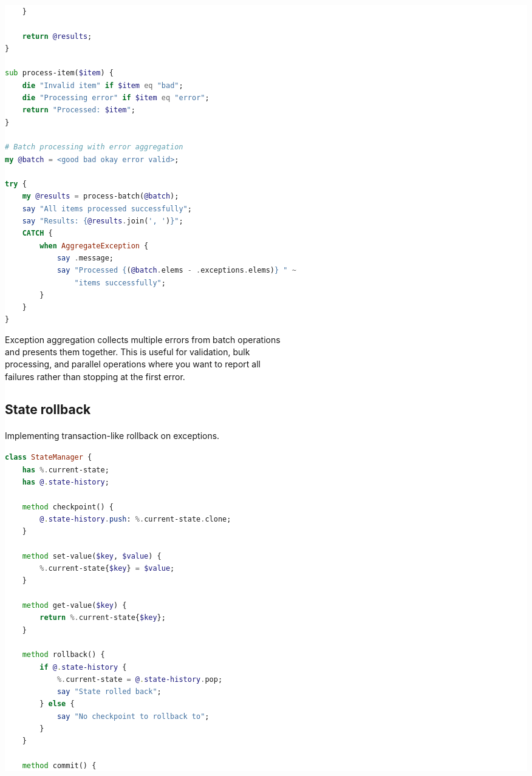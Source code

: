 ```raku
    }
    
    return @results;
}

sub process-item($item) {
    die "Invalid item" if $item eq "bad";
    die "Processing error" if $item eq "error";
    return "Processed: $item";
}

# Batch processing with error aggregation
my @batch = <good bad okay error valid>;

try {
    my @results = process-batch(@batch);
    say "All items processed successfully";
    say "Results: {@results.join(', ')}";
    CATCH {
        when AggregateException {
            say .message;
            say "Processed {(@batch.elems - .exceptions.elems)} " ~
                "items successfully";
        }
    }
}
```

Exception aggregation collects multiple errors from batch operations  
and presents them together. This is useful for validation, bulk  
processing, and parallel operations where you want to report all  
failures rather than stopping at the first error.  

## State rollback

Implementing transaction-like rollback on exceptions.  

```raku
class StateManager {
    has %.current-state;
    has @.state-history;
    
    method checkpoint() {
        @.state-history.push: %.current-state.clone;
    }
    
    method set-value($key, $value) {
        %.current-state{$key} = $value;
    }
    
    method get-value($key) {
        return %.current-state{$key};
    }
    
    method rollback() {
        if @.state-history {
            %.current-state = @.state-history.pop;
            say "State rolled back";
        } else {
            say "No checkpoint to rollback to";
        }
    }
    
    method commit() {
```